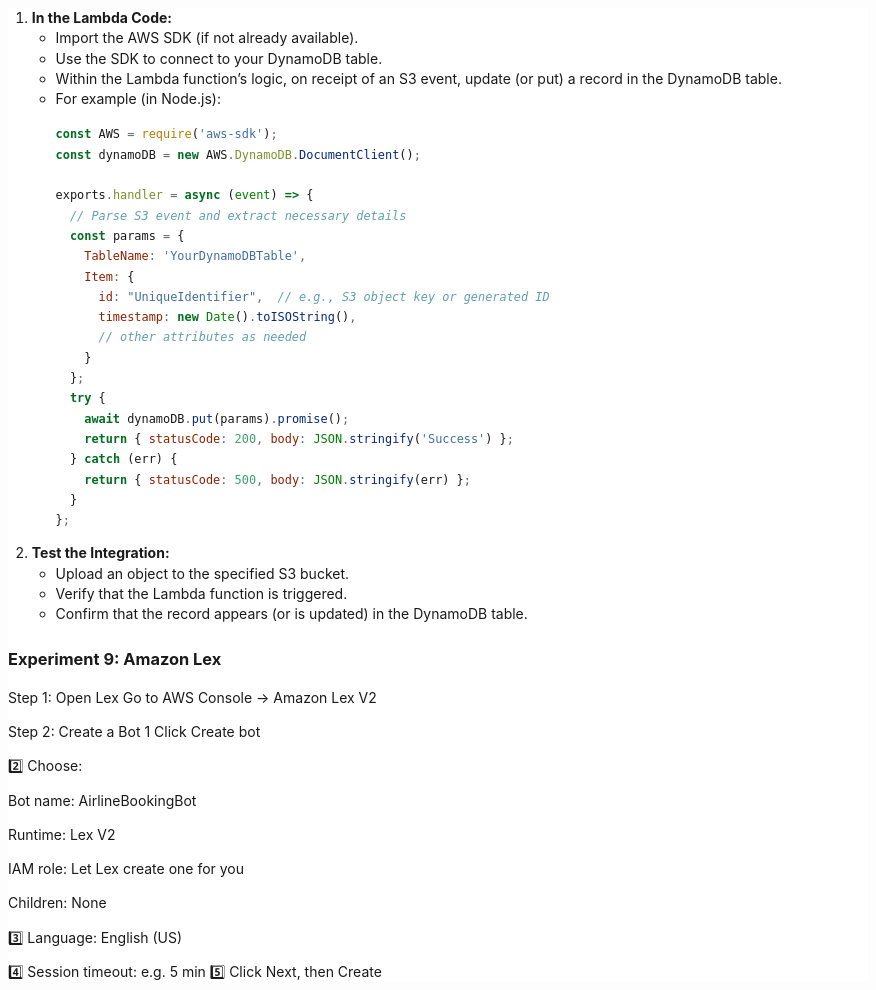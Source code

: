 1. **In the Lambda Code:**
   - Import the AWS SDK (if not already available).
   - Use the SDK to connect to your DynamoDB table.
   - Within the Lambda function’s logic, on receipt of an S3 event, update (or put) a record in the DynamoDB table.
   - For example (in Node.js):
     ```javascript
     const AWS = require('aws-sdk');
     const dynamoDB = new AWS.DynamoDB.DocumentClient();
     
     exports.handler = async (event) => {
       // Parse S3 event and extract necessary details
       const params = {
         TableName: 'YourDynamoDBTable',
         Item: {
           id: "UniqueIdentifier",  // e.g., S3 object key or generated ID
           timestamp: new Date().toISOString(),
           // other attributes as needed
         }
       };
       try {
         await dynamoDB.put(params).promise();
         return { statusCode: 200, body: JSON.stringify('Success') };
       } catch (err) {
         return { statusCode: 500, body: JSON.stringify(err) };
       }
     };
     ```
2. **Test the Integration:**
   - Upload an object to the specified S3 bucket.
   - Verify that the Lambda function is triggered.
   - Confirm that the record appears (or is updated) in the DynamoDB table.

### Experiment 9: Amazon Lex
 Step 1: Open Lex
Go to AWS Console → Amazon Lex V2

 Step 2: Create a Bot
1️ Click Create bot

2️⃣ Choose:

Bot name: AirlineBookingBot

Runtime: Lex V2

IAM role: Let Lex create one for you

Children: None

3️⃣ Language: English (US)

4️⃣ Session timeout: e.g. 5 min
5️⃣ Click Next, then Create
